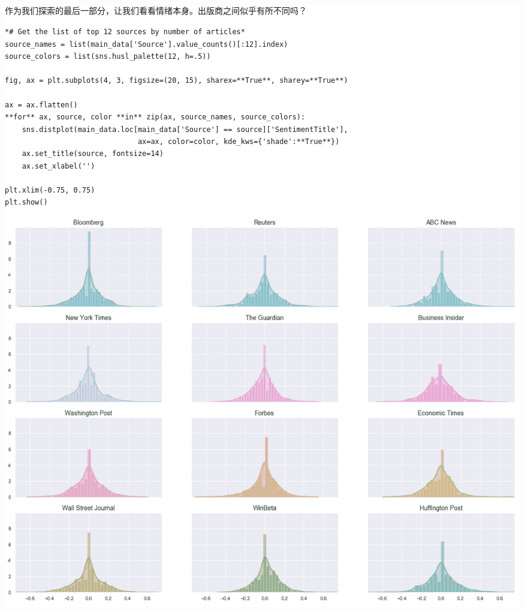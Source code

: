 作为我们探索的最后一部分，让我们看看情绪本身。出版商之间似乎有所不同吗？

```
*# Get the list of top 12 sources by number of articles*
source_names = list(main_data['Source'].value_counts()[:12].index)
source_colors = list(sns.husl_palette(12, h=.5))

fig, ax = plt.subplots(4, 3, figsize=(20, 15), sharex=**True**, sharey=**True**)

ax = ax.flatten()
**for** ax, source, color **in** zip(ax, source_names, source_colors):
    sns.distplot(main_data.loc[main_data['Source'] == source]['SentimentTitle'],
                               ax=ax, color=color, kde_kws={'shade':**True**})
    ax.set_title(source, fontsize=14)
    ax.set_xlabel('')

plt.xlim(-0.75, 0.75)
plt.show()
```

![](img/fca4a49c4816f015134a124508968abd.png)
